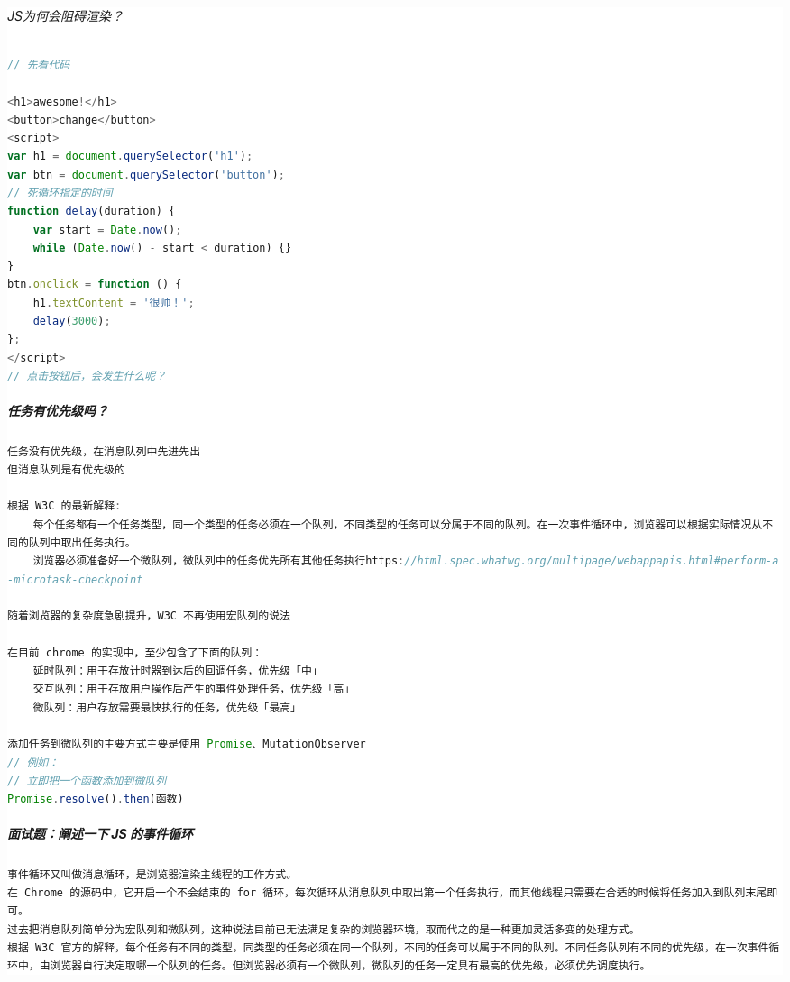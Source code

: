 ###### JS为何会阻碍渲染？

```js
// 先看代码

<h1>awesome!</h1>
<button>change</button>
<script>
var h1 = document.querySelector('h1');
var btn = document.querySelector('button');
// 死循环指定的时间
function delay(duration) {
    var start = Date.now();
    while (Date.now() - start < duration) {}
}
btn.onclick = function () {
    h1.textContent = '很帅！';
    delay(3000);
};
</script>
// 点击按钮后，会发⽣什么呢？
```

##### 任务有优先级吗？

```js
任务没有优先级，在消息队列中先进先出
但消息队列是有优先级的

根据 W3C 的最新解释:
	每个任务都有⼀个任务类型，同⼀个类型的任务必须在⼀个队列，不同类型的任务可以分属于不同的队列。在⼀次事件循环中，浏览器可以根据实际情况从不同的队列中取出任务执⾏。
	浏览器必须准备好⼀个微队列，微队列中的任务优先所有其他任务执⾏https://html.spec.whatwg.org/multipage/webappapis.html#perform-a-microtask-checkpoint

随着浏览器的复杂度急剧提升，W3C 不再使⽤宏队列的说法

在⽬前 chrome 的实现中，⾄少包含了下⾯的队列：
	延时队列：⽤于存放计时器到达后的回调任务，优先级「中」
	交互队列：⽤于存放⽤户操作后产⽣的事件处理任务，优先级「⾼」
	微队列：⽤户存放需要最快执⾏的任务，优先级「最⾼」

添加任务到微队列的主要⽅式主要是使⽤ Promise、MutationObserver
// 例如：
// ⽴即把⼀个函数添加到微队列
Promise.resolve().then(函数)
```

##### ⾯试题：阐述⼀下 JS 的事件循环

```
事件循环⼜叫做消息循环，是浏览器渲染主线程的⼯作⽅式。
在 Chrome 的源码中，它开启⼀个不会结束的 for 循环，每次循环从消息队列中取出第⼀个任务执⾏，⽽其他线程只需要在合适的时候将任务加⼊到队列末尾即可。
过去把消息队列简单分为宏队列和微队列，这种说法⽬前已⽆法满⾜复杂的浏览器环境，取⽽代之的是⼀种更加灵活多变的处理⽅式。
根据 W3C 官⽅的解释，每个任务有不同的类型，同类型的任务必须在同⼀个队列，不同的任务可以属于不同的队列。不同任务队列有不同的优先级，在⼀次事件循环中，由浏览器⾃⾏决定取哪⼀个队列的任务。但浏览器必须有⼀个微队列，微队列的任务⼀定具有最⾼的优先级，必须优先调度执⾏。
```
